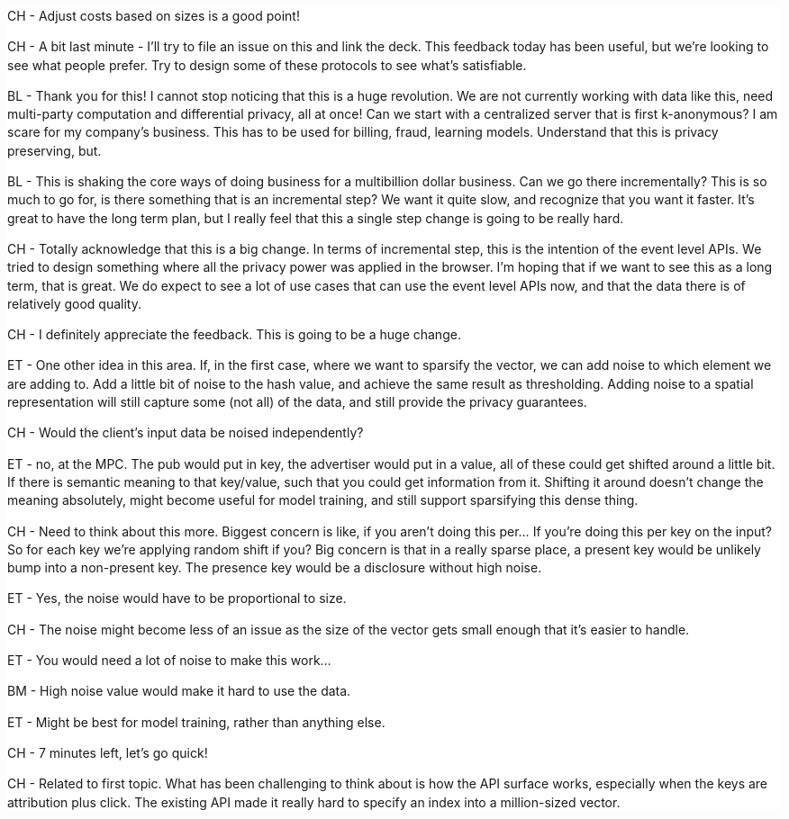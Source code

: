 CH - Adjust costs based on sizes is a good point!  

CH - A bit last minute - I’ll try to file an issue on this and link the deck. This feedback today has been useful, but we’re looking to see what people prefer.  Try to design some of these protocols to see what’s satisfiable.  

BL - Thank you for this!  I cannot stop noticing that this is a huge revolution.  We are not currently working with data like this, need multi-party computation and differential privacy, all at once!  Can we start with a centralized server that is first k-anonymous?  I am scare for my company’s business.  This has to be used for billing, fraud, learning models.  Understand that this is privacy preserving, but.

BL - This is shaking the core ways of doing business for a multibillion dollar business.  Can we go there incrementally?  This is so much to go for, is there something that is an incremental step?  We want it quite slow, and recognize that you want it faster.  It’s great to have the long term plan, but I really feel that this a single step change is going to be really hard.  

CH - Totally acknowledge that this is a big change.  In terms of incremental step, this is the intention of the event level APIs.  We tried to design something where all the privacy power was applied in the browser.  I’m hoping that if we want to see this as a long term, that is great.  We do expect to see a lot of use cases that can use the event level APIs now, and that the data there is of relatively good quality.  

CH - I definitely appreciate the feedback. This is going to be a huge change.  

ET - One other idea in this area.  If, in the first case, where we want to sparsify the vector, we can add noise to which element we are adding to.  Add a little bit of noise to the hash value, and achieve the same result as thresholding.  Adding noise to a spatial representation will still capture some (not all) of the data, and still provide the privacy guarantees.  

CH - Would the client’s input data be noised independently?  

ET - no, at the MPC.  The pub would put in key, the advertiser would put in a value, all of these could get shifted around a little bit.  If there is semantic meaning to that key/value, such that you could get information from it.  Shifting it around doesn’t change the meaning absolutely, might become useful for model training, and still support sparsifying this dense thing.  

CH - Need to think about this more.  Biggest concern is like, if you aren’t doing this per… If you’re doing this per key on the input? So for each key we’re applying random shift if you?  Big concern is that in a really sparse place, a present key would be unlikely bump into a non-present key.  The presence key would be a disclosure without high noise.  

ET - Yes, the noise would have to be proportional to size. 

CH - The noise might become less of an issue as the size of the vector gets small enough that it’s easier to handle.  

ET - You would need a lot of noise to make this work…

BM - High noise value would make it hard to use the data.  

ET - Might be best for model training, rather than anything else.  

CH - 7 minutes left, let’s go quick!  

CH - Related to first topic.  What has been challenging to think about is how the API surface works, especially when the keys are attribution plus click.  The existing API made it really hard to specify an index into a million-sized vector.  
